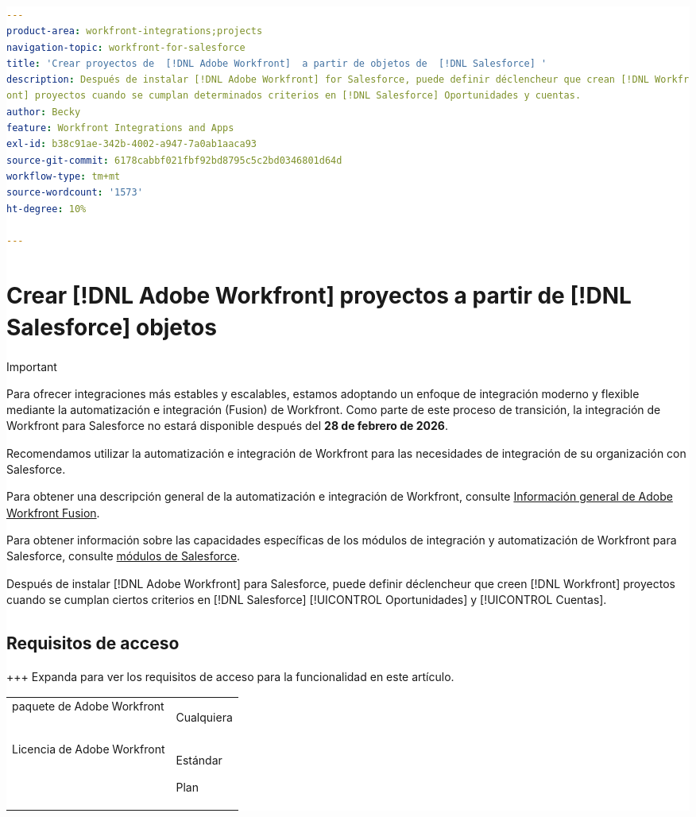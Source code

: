 ```yaml
---
product-area: workfront-integrations;projects
navigation-topic: workfront-for-salesforce
title: 'Crear proyectos de  [!DNL Adobe Workfront]  a partir de objetos de  [!DNL Salesforce] '
description: Después de instalar [!DNL Adobe Workfront] for Salesforce, puede definir déclencheur que crean [!DNL Workfront] proyectos cuando se cumplan determinados criterios en [!DNL Salesforce] Oportunidades y cuentas.
author: Becky
feature: Workfront Integrations and Apps
exl-id: b38c91ae-342b-4002-a947-7a0ab1aaca93
source-git-commit: 6178cabbf021fbf92bd8795c5c2bd0346801d64d
workflow-type: tm+mt
source-wordcount: '1573'
ht-degree: 10%

---
```


# Crear [!DNL Adobe Workfront] proyectos a partir de [!DNL Salesforce] objetos

>[!IMPORTANT]
>
>Para ofrecer integraciones más estables y escalables, estamos adoptando un enfoque de integración moderno y flexible mediante la automatización e integración (Fusion) de Workfront. Como parte de este proceso de transición, la integración de Workfront para Salesforce no estará disponible después del **28 de febrero de 2026**.
>
>Recomendamos utilizar la automatización e integración de Workfront para las necesidades de integración de su organización con Salesforce.
>
>Para obtener una descripción general de la automatización e integración de Workfront, consulte [Información general de Adobe Workfront Fusion](https://experienceleague.adobe.com/es/docs/workfront-fusion/using/get-started-with-fusion/understand-workfront-fusion/workfront-fusion-overview).
>
>Para obtener información sobre las capacidades específicas de los módulos de integración y automatización de Workfront para Salesforce, consulte [módulos de Salesforce](https://experienceleague.adobe.com/es/docs/workfront-fusion/using/references/apps-and-their-modules/third-party-app-connectors/salesforce-modules).

Después de instalar [!DNL Adobe Workfront] para Salesforce, puede definir déclencheur que creen [!DNL Workfront] proyectos cuando se cumplan ciertos criterios en [!DNL Salesforce] [!UICONTROL Oportunidades] y [!UICONTROL Cuentas].

## Requisitos de acceso

+++ Expanda para ver los requisitos de acceso para la funcionalidad en este artículo.

<table style="table-layout:auto"> 
 <col> 
 <col> 
 <tbody> 
  <tr> 
   <td role="rowheader">paquete de Adobe Workfront</td> 
   <td> <p>Cualquiera</p> </td> 
  </tr> 
  <tr> 
   <td role="rowheader">Licencia de Adobe Workfront</td> 
   <td> <p>Estándar</p>
   <p>Plan</p> </td> 
  </tr> 
 </tbody> 